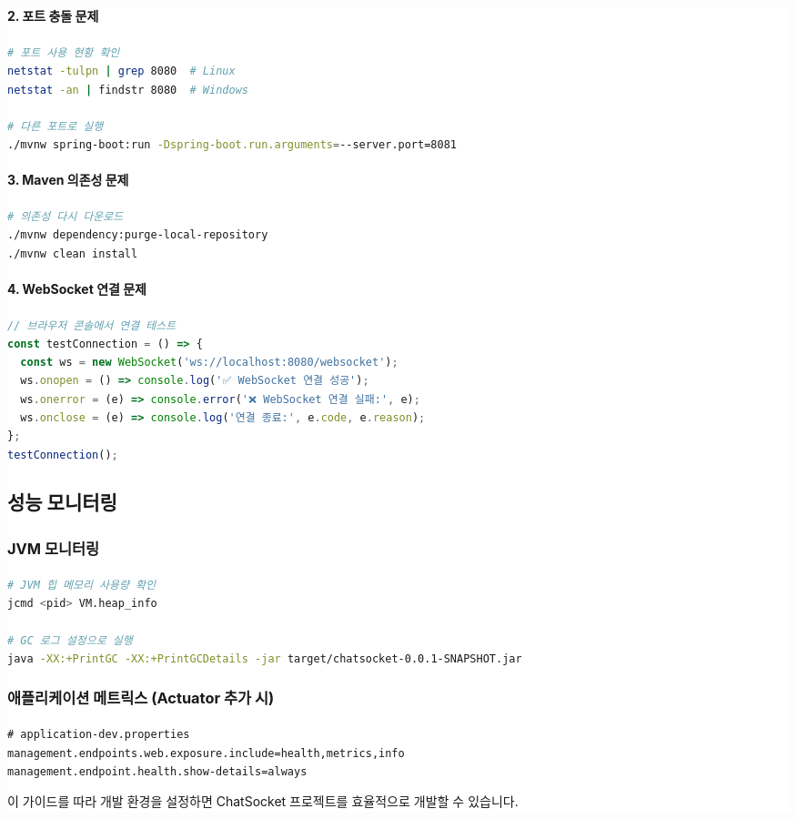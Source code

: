 #### 2. 포트 충돌 문제
```bash
# 포트 사용 현황 확인
netstat -tulpn | grep 8080  # Linux
netstat -an | findstr 8080  # Windows

# 다른 포트로 실행
./mvnw spring-boot:run -Dspring-boot.run.arguments=--server.port=8081
```

#### 3. Maven 의존성 문제
```bash
# 의존성 다시 다운로드
./mvnw dependency:purge-local-repository
./mvnw clean install
```

#### 4. WebSocket 연결 문제
```javascript
// 브라우저 콘솔에서 연결 테스트
const testConnection = () => {
  const ws = new WebSocket('ws://localhost:8080/websocket');
  ws.onopen = () => console.log('✅ WebSocket 연결 성공');
  ws.onerror = (e) => console.error('❌ WebSocket 연결 실패:', e);
  ws.onclose = (e) => console.log('연결 종료:', e.code, e.reason);
};
testConnection();
```

## 성능 모니터링

### JVM 모니터링
```bash
# JVM 힙 메모리 사용량 확인
jcmd <pid> VM.heap_info

# GC 로그 설정으로 실행
java -XX:+PrintGC -XX:+PrintGCDetails -jar target/chatsocket-0.0.1-SNAPSHOT.jar
```

### 애플리케이션 메트릭스 (Actuator 추가 시)
```properties
# application-dev.properties
management.endpoints.web.exposure.include=health,metrics,info
management.endpoint.health.show-details=always
```

이 가이드를 따라 개발 환경을 설정하면 ChatSocket 프로젝트를 효율적으로 개발할 수 있습니다.